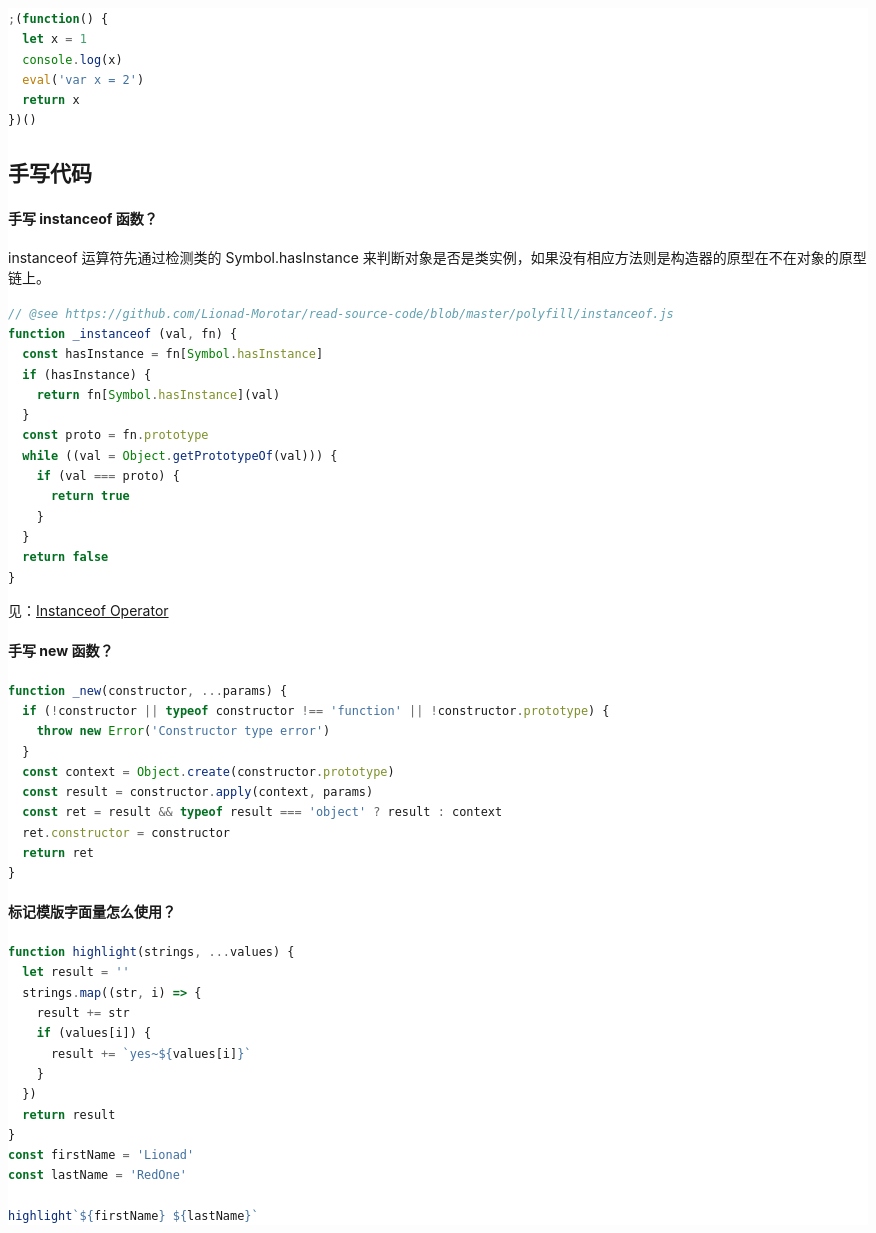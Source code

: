 ```js
;(function() {
  let x = 1
  console.log(x)
  eval('var x = 2')
  return x
})()
```

## 手写代码

#### 手写 instanceof 函数？

instanceof 运算符先通过检测类的 Symbol.hasInstance 来判断对象是否是类实例，如果没有相应方法则是构造器的原型在不在对象的原型链上。

```js
// @see https://github.com/Lionad-Morotar/read-source-code/blob/master/polyfill/instanceof.js
function _instanceof (val, fn) {
  const hasInstance = fn[Symbol.hasInstance]
  if (hasInstance) {
    return fn[Symbol.hasInstance](val)
  }
  const proto = fn.prototype
  while ((val = Object.getPrototypeOf(val))) {
    if (val === proto) {
      return true
    }
  }
  return false
}
```

见：[Instanceof Operator](https://tc39.es/ecma262/#sec-instanceofoperator)

#### 手写 new 函数？

```js
function _new(constructor, ...params) {
  if (!constructor || typeof constructor !== 'function' || !constructor.prototype) {
    throw new Error('Constructor type error')
  }
  const context = Object.create(constructor.prototype)
  const result = constructor.apply(context, params)
  const ret = result && typeof result === 'object' ? result : context
  ret.constructor = constructor
  return ret
}
```

#### 标记模版字面量怎么使用？

```js
function highlight(strings, ...values) {
  let result = ''
  strings.map((str, i) => {
    result += str
    if (values[i]) {
      result += `yes~${values[i]}`
    }
  })
  return result
}
const firstName = 'Lionad'
const lastName = 'RedOne'

highlight`${firstName} ${lastName}`

```